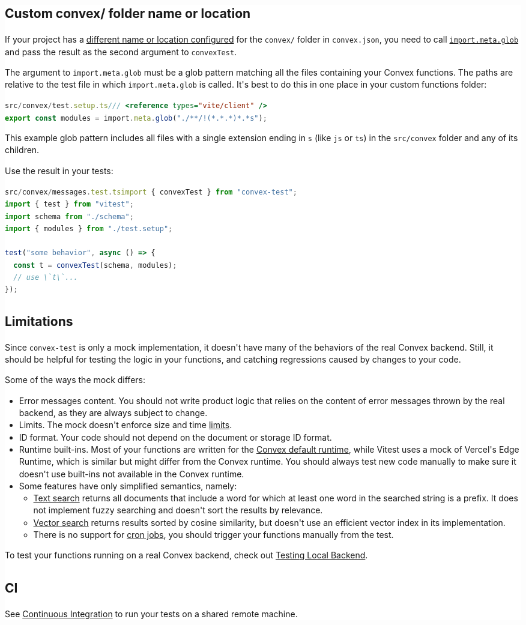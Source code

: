 ## Custom convex/ folder name or location

If your project has a [different name or location configured](https://docs.convex.dev/production/project-configuration#changing-the-convex-folder-name-or-location) for the `convex/` folder in `convex.json`, you need to call [`import.meta.glob`](https://vitejs.dev/guide/features#glob-import) and pass the result as the second argument to `convexTest`.

The argument to `import.meta.glob` must be a glob pattern matching all the files containing your Convex functions. The paths are relative to the test file in which `import.meta.glob` is called. It's best to do this in one place in your custom functions folder:

```ts
src/convex/test.setup.ts/// <reference types="vite/client" />
export const modules = import.meta.glob("./**/!(*.*.*)*.*s");
```

This example glob pattern includes all files with a single extension ending in `s` (like `js` or `ts`) in the `src/convex` folder and any of its children.

Use the result in your tests:

```ts
src/convex/messages.test.tsimport { convexTest } from "convex-test";
import { test } from "vitest";
import schema from "./schema";
import { modules } from "./test.setup";

test("some behavior", async () => {
  const t = convexTest(schema, modules);
  // use \`t\`...
});
```

## Limitations

Since `convex-test` is only a mock implementation, it doesn't have many of the behaviors of the real Convex backend. Still, it should be helpful for testing the logic in your functions, and catching regressions caused by changes to your code.

Some of the ways the mock differs:

- Error messages content. You should not write product logic that relies on the content of error messages thrown by the real backend, as they are always subject to change.
- Limits. The mock doesn't enforce size and time [limits](https://docs.convex.dev/production/state/limits).
- ID format. Your code should not depend on the document or storage ID format.
- Runtime built-ins. Most of your functions are written for the [Convex default runtime](https://docs.convex.dev/functions/runtimes), while Vitest uses a mock of Vercel's Edge Runtime, which is similar but might differ from the Convex runtime. You should always test new code manually to make sure it doesn't use built-ins not available in the Convex runtime.
- Some features have only simplified semantics, namely:
	- [Text search](https://docs.convex.dev/search) returns all documents that include a word for which at least one word in the searched string is a prefix. It does not implement fuzzy searching and doesn't sort the results by relevance.
	- [Vector search](https://docs.convex.dev/search/vector-search) returns results sorted by cosine similarity, but doesn't use an efficient vector index in its implementation.
	- There is no support for [cron jobs](https://docs.convex.dev/scheduling/cron-jobs), you should trigger your functions manually from the test.

To test your functions running on a real Convex backend, check out [Testing Local Backend](https://docs.convex.dev/testing/convex-backend).

## CI

See [Continuous Integration](https://docs.convex.dev/testing/ci) to run your tests on a shared remote machine.
